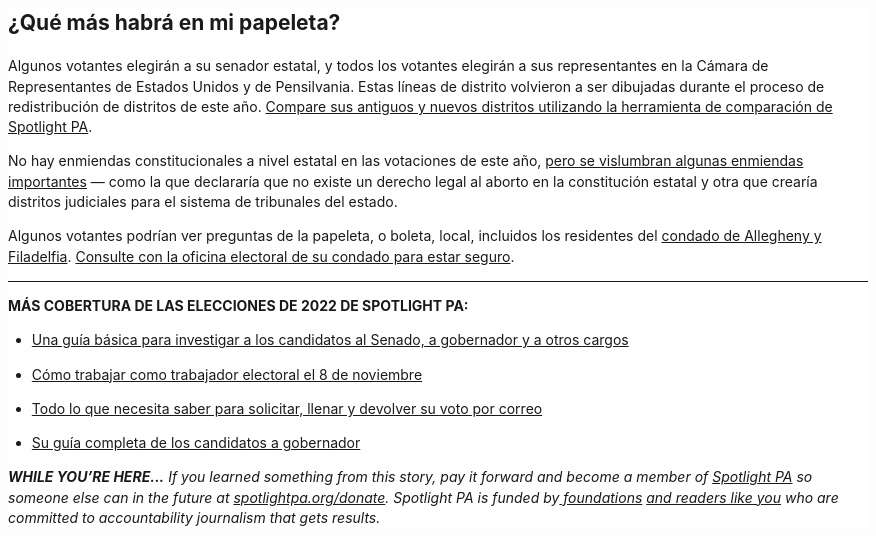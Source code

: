 ## ¿Qué más habrá en mi papeleta?

Algunos votantes elegirán a su senador estatal, y todos los votantes elegirán a sus representantes en la Cámara de Representantes de Estados Unidos y de Pensilvania. Estas líneas de distrito volvieron a ser dibujadas durante el proceso de redistribución de distritos de este año. <a href="https://www.spotlightpa.org/news/2021/12/pennsylvania-redistricting-house-senate-districts-lookup-tool/">Compare sus antiguos y nuevos distritos utilizando la herramienta de comparación de Spotlight PA</a>.

No hay enmiendas constitucionales a nivel estatal en las votaciones de este año, <a href="https://www.spotlightpa.org/news/2022/09/pa-election-2022-constitutional-amendments-abortion-voter-id/">pero se vislumbran algunas enmiendas importantes</a> — como la que declararía que no existe un derecho legal al aborto en la constitución estatal y otra que crearía distritos judiciales para el sistema de tribunales del estado.

Algunos votantes podrían ver preguntas de la papeleta, o boleta, local, incluidos los residentes del <a href="https://ballotpedia.org/Pennsylvania_2022_local_ballot_measures">condado de Allegheny y Filadelfia</a>. <a href="https://www.vote.pa.gov/Resources/Pages/Contact-Your-Election-Officials.aspx">Consulte con la oficina electoral de su condado para estar seguro</a>.

<hr>

<b>MÁS COBERTURA DE LAS ELECCIONES DE 2022 DE SPOTLIGHT PA:</b>

- <a href="https://www.spotlightpa.org/news/2022/10/pa-eleccion-2022-mastriano-shapiro-fetterman-oz-candidatos-investigacion-guia/" target="_blank">Una guía básica para investigar a los candidatos al Senado, a gobernador y a otros cargos</a>

- <a href="https://www.spotlightpa.org/news/2022/09/pa-eleccion-2022-trabajador-electoral-completa-guia/">Cómo trabajar como trabajador electoral el 8 de noviembre</a>

- <a href="https://www.spotlightpa.org/news/2022/09/pa-eleccion-2022-votacion-por-correo-boleta-como-solicitar-llenar-devolver/">Todo lo que necesita saber para solicitar, llenar y devolver su voto por correo</a>

- <a href="https://www.spotlightpa.org/news/2022/09/pa-elecci%C3%B3n-2022-mastriano-shapiro-gobernador-candidatura-completa-gu%C3%ADa/">Su guía completa de los candidatos a gobernador</a>

<i><b>WHILE YOU’RE HERE...</b></i><i> If you learned something from this story, pay it forward and become a member of </i><a href="https://www.spotlightpa.org/"><i>Spotlight PA</i></a><i> so someone else can in the future at </i><a href="http://spotlightpa.org/donate"><i>spotlightpa.org/donate</i></a><i>. Spotlight PA is funded by</i><a href="https://www.spotlightpa.org/support"><i> foundations</i></a><i> </i><a href="https://www.spotlightpa.org/support"><i>and readers like you</i></a><i> who are committed to accountability journalism that gets results.</i>
